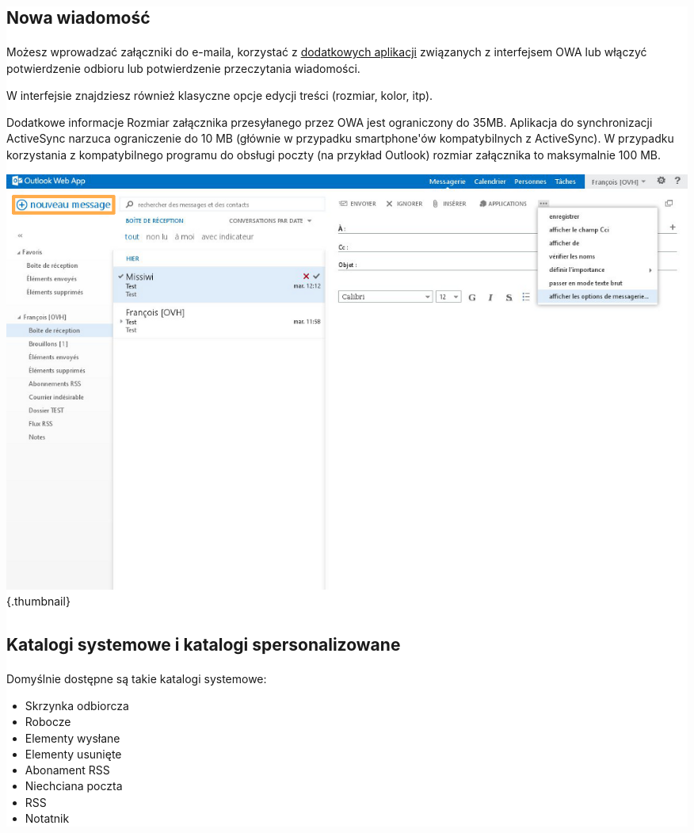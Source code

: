 
## Nowa wiadomość
Możesz wprowadzać załączniki do e-maila, korzystać z [dodatkowych aplikacji](http://office.microsoft.com/fr-fr/store/applications-pour-outlook-FX102825292.aspx?app=outlook.exe) związanych z interfejsem OWA lub włączyć potwierdzenie odbioru lub potwierdzenie przeczytania wiadomości. 

W interfejsie znajdziesz również klasyczne opcje edycji treści (rozmiar, kolor, itp).

Dodatkowe informacje
Rozmiar załącznika przesyłanego przez OWA jest ograniczony do 35MB. Aplikacja do synchronizacji ActiveSync narzuca ograniczenie do 10 MB (głównie w przypadku smartphone'ów kompatybilnych z ActiveSync). W przypadku korzystania z kompatybilnego programu do obsługi poczty (na przykład Outlook) rozmiar załącznika to maksymalnie 100 MB.

![](images/img_2071.jpg){.thumbnail}


## Katalogi systemowe i katalogi spersonalizowane
Domyślnie dostępne są takie katalogi systemowe:


- Skrzynka odbiorcza
- Robocze
- Elementy wysłane
- Elementy usunięte
- Abonament RSS
- Niechciana poczta
- RSS
- Notatnik
